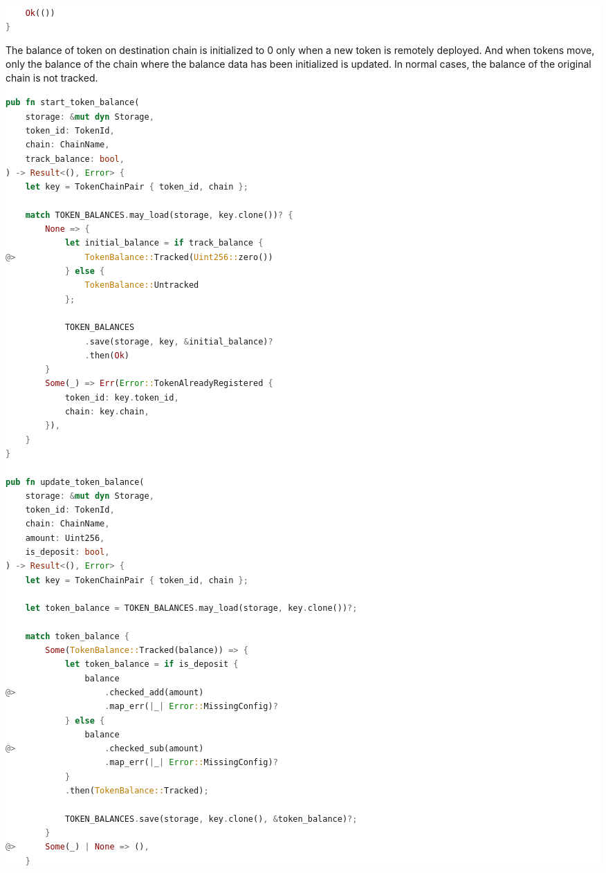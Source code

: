 ```rust
    Ok(())
}
```

The balance of token on destination chain is initialized to 0 only when a new token is remotely deployed. And when tokens move, only the balance of the chain where the balance data has been initialized is updated. In normal cases, the balance of the original chain is not tracked.

```rust
pub fn start_token_balance(
    storage: &mut dyn Storage,
    token_id: TokenId,
    chain: ChainName,
    track_balance: bool,
) -> Result<(), Error> {
    let key = TokenChainPair { token_id, chain };

    match TOKEN_BALANCES.may_load(storage, key.clone())? {
        None => {
            let initial_balance = if track_balance {
@>              TokenBalance::Tracked(Uint256::zero())
            } else {
                TokenBalance::Untracked
            };

            TOKEN_BALANCES
                .save(storage, key, &initial_balance)?
                .then(Ok)
        }
        Some(_) => Err(Error::TokenAlreadyRegistered {
            token_id: key.token_id,
            chain: key.chain,
        }),
    }
}

pub fn update_token_balance(
    storage: &mut dyn Storage,
    token_id: TokenId,
    chain: ChainName,
    amount: Uint256,
    is_deposit: bool,
) -> Result<(), Error> {
    let key = TokenChainPair { token_id, chain };

    let token_balance = TOKEN_BALANCES.may_load(storage, key.clone())?;

    match token_balance {
        Some(TokenBalance::Tracked(balance)) => {
            let token_balance = if is_deposit {
                balance
@>                  .checked_add(amount)
                    .map_err(|_| Error::MissingConfig)?
            } else {
                balance
@>                  .checked_sub(amount)
                    .map_err(|_| Error::MissingConfig)?
            }
            .then(TokenBalance::Tracked);

            TOKEN_BALANCES.save(storage, key.clone(), &token_balance)?;
        }
@>      Some(_) | None => (),
    }
```